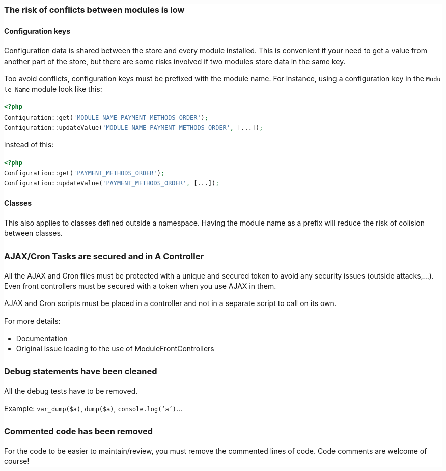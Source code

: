 ### The risk of conflicts between modules is low

#### Configuration keys

Configuration data is shared between the store and every module installed. This is convenient if your need to get a value from another part of the store, but there are some risks involved if two modules store data in the same key.

Too avoid conflicts, configuration keys must be prefixed with the module name. For instance, using a configuration key in the `Module_Name` module look like this:

```php
<?php
Configuration::get('MODULE_NAME_PAYMENT_METHODS_ORDER');
Configuration::updateValue('MODULE_NAME_PAYMENT_METHODS_ORDER', [...]);
```

instead of this:

```php
<?php
Configuration::get('PAYMENT_METHODS_ORDER');
Configuration::updateValue('PAYMENT_METHODS_ORDER', [...]);
```

#### Classes

This also applies to classes defined outside a namespace.
Having the module name as a prefix will reduce the risk of colision between classes.

### AJAX/Cron Tasks are secured and in A Controller

All the AJAX and Cron files must be protected with a unique and secured token to avoid any security issues (outside attacks,...). Even front controllers must be secured with a token when you use AJAX in them.

AJAX and Cron scripts must be placed in a controller and not in a separate script to call on its own.

For more details:

* [Documentation](https://devdocs.prestashop-project.org/8/modules/concepts/controllers/front-controllers/#using-a-front-controller-as-a-cron-task)
* [Original issue leading to the use of ModuleFrontControllers](https://github.com/PrestaShop/PrestaShop/issues/14648)

### Debug statements have been cleaned

All the debug tests have to be removed.

Example: `var_dump($a)`, `dump($a)`, `console.log(‘a’)`...

### Commented code has been removed

For the code to be easier to maintain/review, you must remove the commented lines of code. Code comments are welcome of course!
